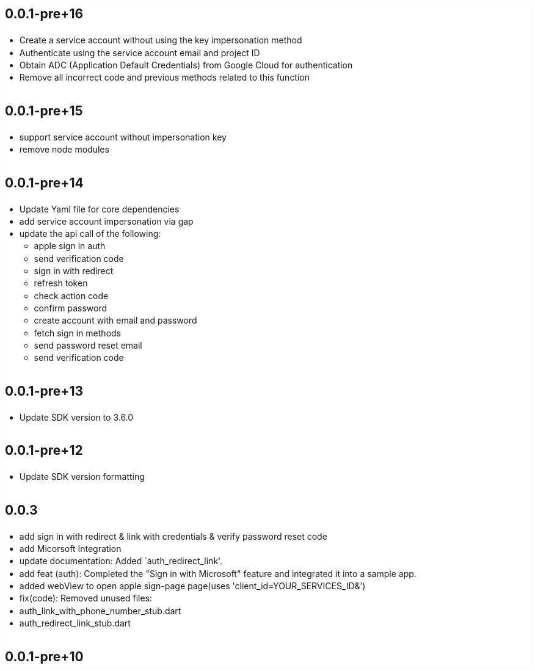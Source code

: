 ## 0.0.1-pre+16

- Create a service account without using the key impersonation method
- Authenticate using the service account email and project ID
- Obtain ADC (Application Default Credentials) from Google Cloud for authentication
- Remove all incorrect code and previous methods related to this function

## 0.0.1-pre+15

- support service account without impersonation key
- remove node modules

## 0.0.1-pre+14

- Update Yaml file for core dependencies
- add service account impersonation via gap
- update the api call of the following:
  - apple sign in auth
  - send verification code
  - sign in with redirect
  - refresh token
  - check action code
  - confirm password
  - create account with email and password
  - fetch sign in methods
  - send password reset email
  - send verification code

## 0.0.1-pre+13

- Update SDK version to 3.6.0

## 0.0.1-pre+12

- Update SDK version formatting

## 0.0.3

- add sign in with redirect & link with credentials & verify password reset code
- add Micorsoft Integration
- update documentation: Added `auth_redirect_link'.
- add feat (auth): Completed the "Sign in with Microsoft" feature and integrated it into a sample app.
- added webView to open apple sign-page page(uses 'client_id=YOUR_SERVICES_ID&')
- fix(code): Removed unused files:
- auth_link_with_phone_number_stub.dart
- auth_redirect_link_stub.dart

## 0.0.1-pre+10
